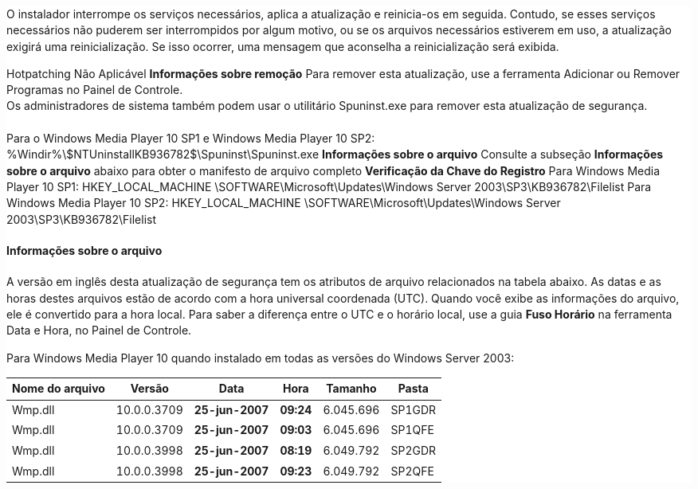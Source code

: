 O instalador interrompe os serviços necessários, aplica a atualização e reinicia-os em seguida. Contudo, se esses serviços necessários não puderem ser interrompidos por algum motivo, ou se os arquivos necessários estiverem em uso, a atualização exigirá uma reinicialização. Se isso ocorrer, uma mensagem que aconselha a reinicialização será exibida.</td>
</tr>
<tr class="odd">
<td style="border:1px solid black;">Hotpatching</td>
<td style="border:1px solid black;">Não Aplicável</td>
</tr>
<tr class="even">
<td style="border:1px solid black;"><strong>Informações sobre remoção</strong></td>
<td style="border:1px solid black;">Para remover esta atualização, use a ferramenta Adicionar ou Remover Programas no Painel de Controle.<br />
Os administradores de sistema também podem usar o utilitário Spuninst.exe para remover esta atualização de segurança.<br />
<br />
Para o Windows Media Player 10 SP1 e Windows Media Player 10 SP2:<br />
%Windir%\$NTUninstallKB936782$\Spuninst\Spuninst.exe</td>
</tr>
<tr class="odd">
<td style="border:1px solid black;"><strong>Informações sobre o arquivo</strong></td>
<td style="border:1px solid black;">Consulte a subseção <strong>Informações sobre o arquivo</strong> abaixo para obter o manifesto de arquivo completo</td>
</tr>
<tr class="even">
<td style="border:1px solid black;"><strong>Verificação da Chave do Registro</strong></td>
<td style="border:1px solid black;">Para Windows Media Player 10 SP1:
HKEY_LOCAL_MACHINE \SOFTWARE\Microsoft\Updates\Windows Server 2003\SP3\KB936782\Filelist
Para Windows Media Player 10 SP2:
HKEY_LOCAL_MACHINE \SOFTWARE\Microsoft\Updates\Windows Server 2003\SP3\KB936782\Filelist</td>
</tr>
</tbody>
</table>
 

#### Informações sobre o arquivo

A versão em inglês desta atualização de segurança tem os atributos de arquivo relacionados na tabela abaixo. As datas e as horas destes arquivos estão de acordo com a hora universal coordenada (UTC). Quando você exibe as informações do arquivo, ele é convertido para a hora local. Para saber a diferença entre o UTC e o horário local, use a guia **Fuso Horário** na ferramenta Data e Hora, no Painel de Controle.

Para Windows Media Player 10 quando instalado em todas as versões do Windows Server 2003:

| Nome do arquivo | Versão      | Data            | Hora      | Tamanho   | Pasta  |
|-----------------|-------------|-----------------|-----------|-----------|--------|
| Wmp.dll         | 10.0.0.3709 | **25-jun-2007** | **09:24** | 6.045.696 | SP1GDR |
| Wmp.dll         | 10.0.0.3709 | **25-jun-2007** | **09:03** | 6.045.696 | SP1QFE |
| Wmp.dll         | 10.0.0.3998 | **25-jun-2007** | **08:19** | 6.049.792 | SP2GDR |
| Wmp.dll         | 10.0.0.3998 | **25-jun-2007** | **09:23** | 6.049.792 | SP2QFE |
